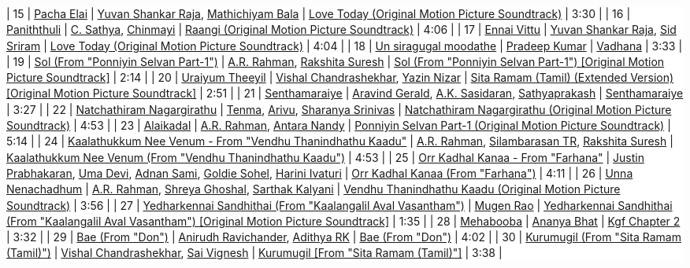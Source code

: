 | 15 | [Pacha Elai](https://open.spotify.com/track/5jmW454u8igkIgEVgvfSOE) | [Yuvan Shankar Raja](https://open.spotify.com/artist/6AiX12wXdXFoGJ2vk8zBjy), [Mathichiyam Bala](https://open.spotify.com/artist/4o0KXeyOSB2BftArHVnsyG) | [Love Today \(Original Motion Picture Soundtrack\)](https://open.spotify.com/album/4thX43Eb58eteV7DriC6H0) | 3:30 |
| 16 | [Paniththuli](https://open.spotify.com/track/4kAPPLHQaAzKBjhgURUYKL) | [C\. Sathya](https://open.spotify.com/artist/0poY7P0383HcWLOKv5EHed), [Chinmayi](https://open.spotify.com/artist/5UJ2sHO2ELrgW6aXeRLTQQ) | [Raangi \(Original Motion Picture Soundtrack\)](https://open.spotify.com/album/20nZf9JmukKgEA5dlqiYED) | 4:06 |
| 17 | [Ennai Vittu](https://open.spotify.com/track/4FOCZFqxIS1Xc5JWla5VNj) | [Yuvan Shankar Raja](https://open.spotify.com/artist/6AiX12wXdXFoGJ2vk8zBjy), [Sid Sriram](https://open.spotify.com/artist/7qjJw7ZM2ekDSahLXPjIlN) | [Love Today \(Original Motion Picture Soundtrack\)](https://open.spotify.com/album/4thX43Eb58eteV7DriC6H0) | 4:04 |
| 18 | [Un siragugal moodathe](https://open.spotify.com/track/6tfXRfeEcCMkekV9oLacH1) | [Pradeep Kumar](https://open.spotify.com/artist/15ClyGUe5g2vllncIC4tp6) | [Vadhana](https://open.spotify.com/album/1VfZSJFw1q4P5sOz7jNyFN) | 3:33 |
| 19 | [Sol \(From "Ponniyin Selvan Part\-1"\)](https://open.spotify.com/track/0XosgadxA79fBBV6meKDAs) | [A.R\. Rahman](https://open.spotify.com/artist/1mYsTxnqsietFxj1OgoGbG), [Rakshita Suresh](https://open.spotify.com/artist/76Z6SMQPibr8qI24AhdvbJ) | [Sol \(From "Ponniyin Selvan Part\-1"\) \[Original Motion Picture Soundtrack\]](https://open.spotify.com/album/0qS6o9gBwo4LFe8wvjTYGG) | 2:14 |
| 20 | [Uraiyum Theeyil](https://open.spotify.com/track/0ByGRiFZIqo2EDQhpa7k5D) | [Vishal Chandrashekhar](https://open.spotify.com/artist/0rL4uL3xfYOt2p7NHhS8qr), [Yazin Nizar](https://open.spotify.com/artist/2pVurQy6iuWWx707gilSdX) | [Sita Ramam \(Tamil\) \(Extended Version\) \[Original Motion Picture Soundtrack\]](https://open.spotify.com/album/6d39aZOgNwoN7dZlHvx1U9) | 2:51 |
| 21 | [Senthamaraiye](https://open.spotify.com/track/4ChL9SvOK2k34GGZcdl39C) | [Aravind Gerald](https://open.spotify.com/artist/5TdTiPkKljkTDd2bXOmjhw), [A.K\. Sasidaran](https://open.spotify.com/artist/2lmnIXHYUQsYESeuptYie4), [Sathyaprakash](https://open.spotify.com/artist/4sdcjfLzvLC1IUYFwCAWHn) | [Senthamaraiye](https://open.spotify.com/album/1T2eofe6BDiUgv5XIRA5Mg) | 3:27 |
| 22 | [Natchathiram Nagargirathu](https://open.spotify.com/track/1vzOAqyprXwN1Yw5vxBaQV) | [Tenma](https://open.spotify.com/artist/2DrwyYWGYEu3ULzRzEGajY), [Arivu](https://open.spotify.com/artist/7rVV9d6vc4FLT752uRuk71), [Sharanya Srinivas](https://open.spotify.com/artist/26tzHBE89rz5MSLeSi3qsB) | [Natchathiram Nagargirathu \(Original Motion Picture Soundtrack\)](https://open.spotify.com/album/3QgQOj0xKEHOEQzHvjj2ml) | 4:53 |
| 23 | [Alaikadal](https://open.spotify.com/track/7kcMEKsmqgfq68gSQk6F9c) | [A.R\. Rahman](https://open.spotify.com/artist/1mYsTxnqsietFxj1OgoGbG), [Antara Nandy](https://open.spotify.com/artist/5t0Sf8M5KByD2fIBiVKavT) | [Ponniyin Selvan Part\-1 \(Original Motion Picture Soundtrack\)](https://open.spotify.com/album/6efDS3Pp3DUkDnr5XgPyMN) | 5:14 |
| 24 | [Kaalathukkum Nee Venum \- From "Vendhu Thanindhathu Kaadu"](https://open.spotify.com/track/1NoaJoxPKQr9XNLOuKTyNV) | [A.R\. Rahman](https://open.spotify.com/artist/1mYsTxnqsietFxj1OgoGbG), [Silambarasan TR](https://open.spotify.com/artist/5Hn84AFwiTEi8eMoI5B9AS), [Rakshita Suresh](https://open.spotify.com/artist/76Z6SMQPibr8qI24AhdvbJ) | [Kaalathukkum Nee Venum \(From "Vendhu Thanindhathu Kaadu"\)](https://open.spotify.com/album/3RVPCp07qm53ACN2rq6SqP) | 4:53 |
| 25 | [Orr Kadhal Kanaa \- From "Farhana"](https://open.spotify.com/track/2sizHChPI8FuMSwQXcVV7c) | [Justin Prabhakaran](https://open.spotify.com/artist/3ocTwOjekTkFdD695eKuQr), [Uma Devi](https://open.spotify.com/artist/2GOvdhofeVQ9pVgHP4K4vo), [Adnan Sami](https://open.spotify.com/artist/0kJO65h553i1iGsZutBuqz), [Goldie Sohel](https://open.spotify.com/artist/5Y9YGMxRoQYfJFj4kJ9TVv), [Harini Ivaturi](https://open.spotify.com/artist/1lr0MlyZ8Q24eFtn7gcMmI) | [Orr Kadhal Kanaa \(From "Farhana"\)](https://open.spotify.com/album/0lQ4aL9v6knk6cQUFDCf07) | 4:11 |
| 26 | [Unna Nenachadhum](https://open.spotify.com/track/43BSpcCWtZKt6HUZujyY6O) | [A.R\. Rahman](https://open.spotify.com/artist/1mYsTxnqsietFxj1OgoGbG), [Shreya Ghoshal](https://open.spotify.com/artist/0oOet2f43PA68X5RxKobEy), [Sarthak Kalyani](https://open.spotify.com/artist/33ZaVn459vwF8UVDS6sWxh) | [Vendhu Thanindhathu Kaadu \(Original Motion Picture Soundtrack\)](https://open.spotify.com/album/6ID1od4fd4L19s7ZjoCeW4) | 3:56 |
| 27 | [Yedharkennai Sandhithai \(From "Kaalangalil Aval Vasantham"\)](https://open.spotify.com/track/22GFLZgrugad8yLVuNk7AD) | [Mugen Rao](https://open.spotify.com/artist/521uA5nxi1L31JgK6yd2lA) | [Yedharkennai Sandhithai \(From "Kaalangalil Aval Vasantham"\) \[Original Motion Picture Soundtrack\]](https://open.spotify.com/album/4ZDRVht7JuzwtcVxrNT9dS) | 1:35 |
| 28 | [Mehabooba](https://open.spotify.com/track/0SeQF0O4k5Fj91qZOspKYe) | [Ananya Bhat](https://open.spotify.com/artist/4JczWHls9n9VpTHnqO2IG8) | [Kgf Chapter 2](https://open.spotify.com/album/55ocrn3kExKaTHbH2P8DJg) | 3:32 |
| 29 | [Bae \(From "Don"\)](https://open.spotify.com/track/5D507IC1VOAg7bKkmOblr6) | [Anirudh Ravichander](https://open.spotify.com/artist/4zCH9qm4R2DADamUHMCa6O), [Adithya RK](https://open.spotify.com/artist/2AQwMDyDvgpZcHLITOpgpm) | [Bae \(From "Don"\)](https://open.spotify.com/album/2HsFQRxJln6Q9XEf6DbhZ4) | 4:02 |
| 30 | [Kurumugil \(From "Sita Ramam \(Tamil\)"\)](https://open.spotify.com/track/5e2eJl3qNNGWllzSFCYrad) | [Vishal Chandrashekhar](https://open.spotify.com/artist/0rL4uL3xfYOt2p7NHhS8qr), [Sai Vignesh](https://open.spotify.com/artist/3cGZqGPKhq8ChGYotV0mlS) | [Kurumugil \[From "Sita Ramam \(Tamil\)"\]](https://open.spotify.com/album/3QbblpY2hZM0cEhAs3baV7) | 3:38 |